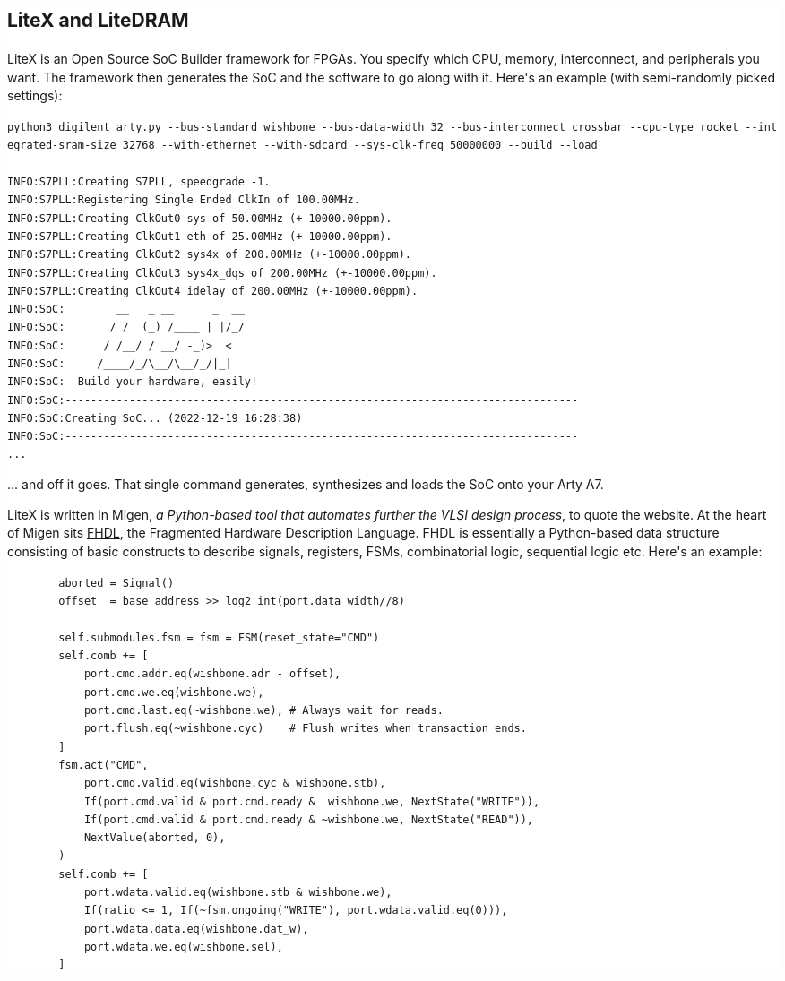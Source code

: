 LiteX and LiteDRAM
------------------
[LiteX](https://github.com/enjoy-digital/litex) is an Open Source SoC Builder framework for FPGAs. You specify which CPU, memory, interconnect, and peripherals you want. The framework then generates the SoC and the software to go along with it. Here's an example (with semi-randomly picked settings):

```
python3 digilent_arty.py --bus-standard wishbone --bus-data-width 32 --bus-interconnect crossbar --cpu-type rocket --integrated-sram-size 32768 --with-ethernet --with-sdcard --sys-clk-freq 50000000 --build --load

INFO:S7PLL:Creating S7PLL, speedgrade -1.
INFO:S7PLL:Registering Single Ended ClkIn of 100.00MHz.
INFO:S7PLL:Creating ClkOut0 sys of 50.00MHz (+-10000.00ppm).
INFO:S7PLL:Creating ClkOut1 eth of 25.00MHz (+-10000.00ppm).
INFO:S7PLL:Creating ClkOut2 sys4x of 200.00MHz (+-10000.00ppm).
INFO:S7PLL:Creating ClkOut3 sys4x_dqs of 200.00MHz (+-10000.00ppm).
INFO:S7PLL:Creating ClkOut4 idelay of 200.00MHz (+-10000.00ppm).
INFO:SoC:        __   _ __      _  __
INFO:SoC:       / /  (_) /____ | |/_/
INFO:SoC:      / /__/ / __/ -_)>  <
INFO:SoC:     /____/_/\__/\__/_/|_|
INFO:SoC:  Build your hardware, easily!
INFO:SoC:--------------------------------------------------------------------------------
INFO:SoC:Creating SoC... (2022-12-19 16:28:38)
INFO:SoC:--------------------------------------------------------------------------------
...
```
... and off it goes. That single command generates, synthesizes and loads the SoC onto your Arty A7.

LiteX is written in [Migen](https://m-labs.hk/gateware/migen/), *a Python-based tool that automates further the VLSI design process*, to quote the website. At the heart of Migen sits [FHDL](https://m-labs.hk/migen/manual/fhdl.html), the Fragmented Hardware Description Language. FHDL is essentially a Python-based data structure consisting of basic constructs to describe signals, registers, FSMs, combinatorial logic, sequential logic etc. Here's an example:

```
        aborted = Signal()
        offset  = base_address >> log2_int(port.data_width//8)

        self.submodules.fsm = fsm = FSM(reset_state="CMD")
        self.comb += [
            port.cmd.addr.eq(wishbone.adr - offset),
            port.cmd.we.eq(wishbone.we),
            port.cmd.last.eq(~wishbone.we), # Always wait for reads.
            port.flush.eq(~wishbone.cyc)    # Flush writes when transaction ends.
        ]
        fsm.act("CMD",
            port.cmd.valid.eq(wishbone.cyc & wishbone.stb),
            If(port.cmd.valid & port.cmd.ready &  wishbone.we, NextState("WRITE")),
            If(port.cmd.valid & port.cmd.ready & ~wishbone.we, NextState("READ")),
            NextValue(aborted, 0),
        )
        self.comb += [
            port.wdata.valid.eq(wishbone.stb & wishbone.we),
            If(ratio <= 1, If(~fsm.ongoing("WRITE"), port.wdata.valid.eq(0))),
            port.wdata.data.eq(wishbone.dat_w),
            port.wdata.we.eq(wishbone.sel),
        ]
```
